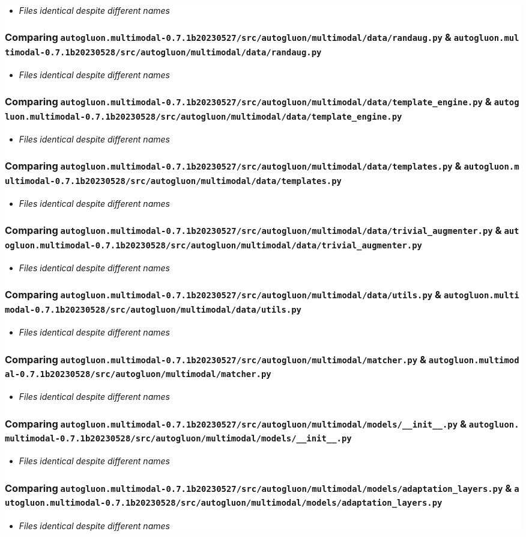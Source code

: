  * *Files identical despite different names*

### Comparing `autogluon.multimodal-0.7.1b20230527/src/autogluon/multimodal/data/randaug.py` & `autogluon.multimodal-0.7.1b20230528/src/autogluon/multimodal/data/randaug.py`

 * *Files identical despite different names*

### Comparing `autogluon.multimodal-0.7.1b20230527/src/autogluon/multimodal/data/template_engine.py` & `autogluon.multimodal-0.7.1b20230528/src/autogluon/multimodal/data/template_engine.py`

 * *Files identical despite different names*

### Comparing `autogluon.multimodal-0.7.1b20230527/src/autogluon/multimodal/data/templates.py` & `autogluon.multimodal-0.7.1b20230528/src/autogluon/multimodal/data/templates.py`

 * *Files identical despite different names*

### Comparing `autogluon.multimodal-0.7.1b20230527/src/autogluon/multimodal/data/trivial_augmenter.py` & `autogluon.multimodal-0.7.1b20230528/src/autogluon/multimodal/data/trivial_augmenter.py`

 * *Files identical despite different names*

### Comparing `autogluon.multimodal-0.7.1b20230527/src/autogluon/multimodal/data/utils.py` & `autogluon.multimodal-0.7.1b20230528/src/autogluon/multimodal/data/utils.py`

 * *Files identical despite different names*

### Comparing `autogluon.multimodal-0.7.1b20230527/src/autogluon/multimodal/matcher.py` & `autogluon.multimodal-0.7.1b20230528/src/autogluon/multimodal/matcher.py`

 * *Files identical despite different names*

### Comparing `autogluon.multimodal-0.7.1b20230527/src/autogluon/multimodal/models/__init__.py` & `autogluon.multimodal-0.7.1b20230528/src/autogluon/multimodal/models/__init__.py`

 * *Files identical despite different names*

### Comparing `autogluon.multimodal-0.7.1b20230527/src/autogluon/multimodal/models/adaptation_layers.py` & `autogluon.multimodal-0.7.1b20230528/src/autogluon/multimodal/models/adaptation_layers.py`

 * *Files identical despite different names*
